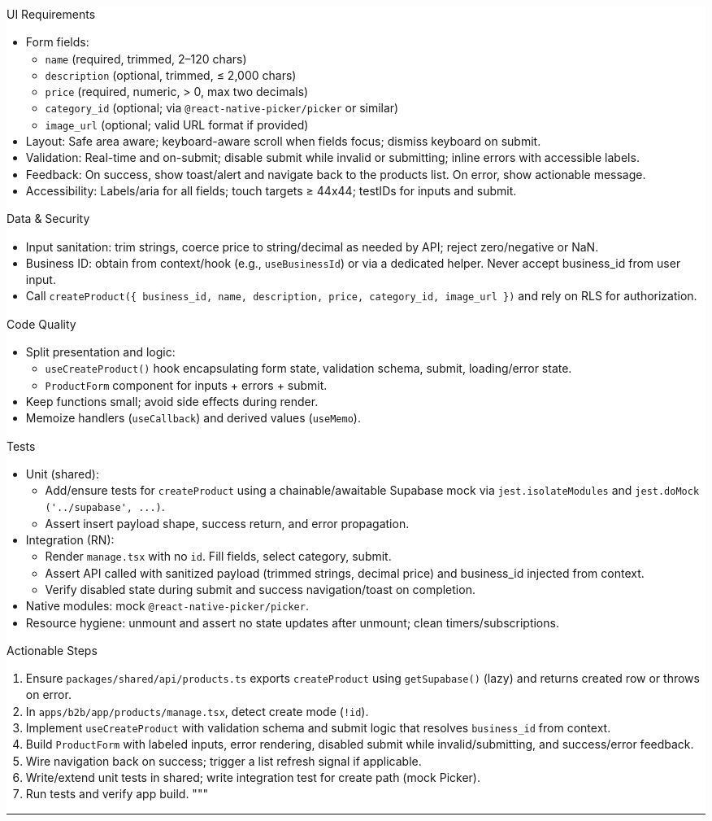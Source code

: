 UI Requirements

- Form fields:
  - `name` (required, trimmed, 2–120 chars)
  - `description` (optional, trimmed, ≤ 2,000 chars)
  - `price` (required, numeric, > 0, max two decimals)
  - `category_id` (optional; via `@react-native-picker/picker` or similar)
  - `image_url` (optional; valid URL format if provided)
- Layout: Safe area aware; keyboard-aware scroll when fields focus; dismiss keyboard on submit.
- Validation: Real-time and on-submit; disable submit while invalid or submitting; inline errors with accessible labels.
- Feedback: On success, show toast/alert and navigate back to the products list. On error, show actionable message.
- Accessibility: Labels/aria for all fields; touch targets ≥ 44x44; testIDs for inputs and submit.

Data & Security

- Input sanitation: trim strings, coerce price to string/decimal as needed by API; reject zero/negative or NaN.
- Business ID: obtain from context/hook (e.g., `useBusinessId`) or via a dedicated helper. Never accept business_id from user input.
- Call `createProduct({ business_id, name, description, price, category_id, image_url })` and rely on RLS for authorization.

Code Quality

- Split presentation and logic:
  - `useCreateProduct()` hook encapsulating form state, validation schema, submit, loading/error state.
  - `ProductForm` component for inputs + errors + submit.
- Keep functions small; avoid side effects during render.
- Memoize handlers (`useCallback`) and derived values (`useMemo`).

Tests

- Unit (shared):
  - Add/ensure tests for `createProduct` using a chainable/awaitable Supabase mock via `jest.isolateModules` and `jest.doMock('../supabase', ...)`.
  - Assert insert payload shape, success return, and error propagation.
- Integration (RN):
  - Render `manage.tsx` with no `id`. Fill fields, select category, submit.
  - Assert API called with sanitized payload (trimmed strings, decimal price) and business_id injected from context.
  - Verify disabled state during submit and success navigation/toast on completion.
- Native modules: mock `@react-native-picker/picker`.
- Resource hygiene: unmount and assert no state updates after unmount; clean timers/subscriptions.

Actionable Steps

1. Ensure `packages/shared/api/products.ts` exports `createProduct` using `getSupabase()` (lazy) and returns created row or throws on error.
2. In `apps/b2b/app/products/manage.tsx`, detect create mode (`!id`).
3. Implement `useCreateProduct` with validation schema and submit logic that resolves `business_id` from context.
4. Build `ProductForm` with labeled inputs, error rendering, disabled submit while invalid/submitting, and success/error feedback.
5. Wire navigation back on success; trigger a list refresh signal if applicable.
6. Write/extend unit tests in shared; write integration test for create path (mock Picker).
7. Run tests and verify app build.
   """

---